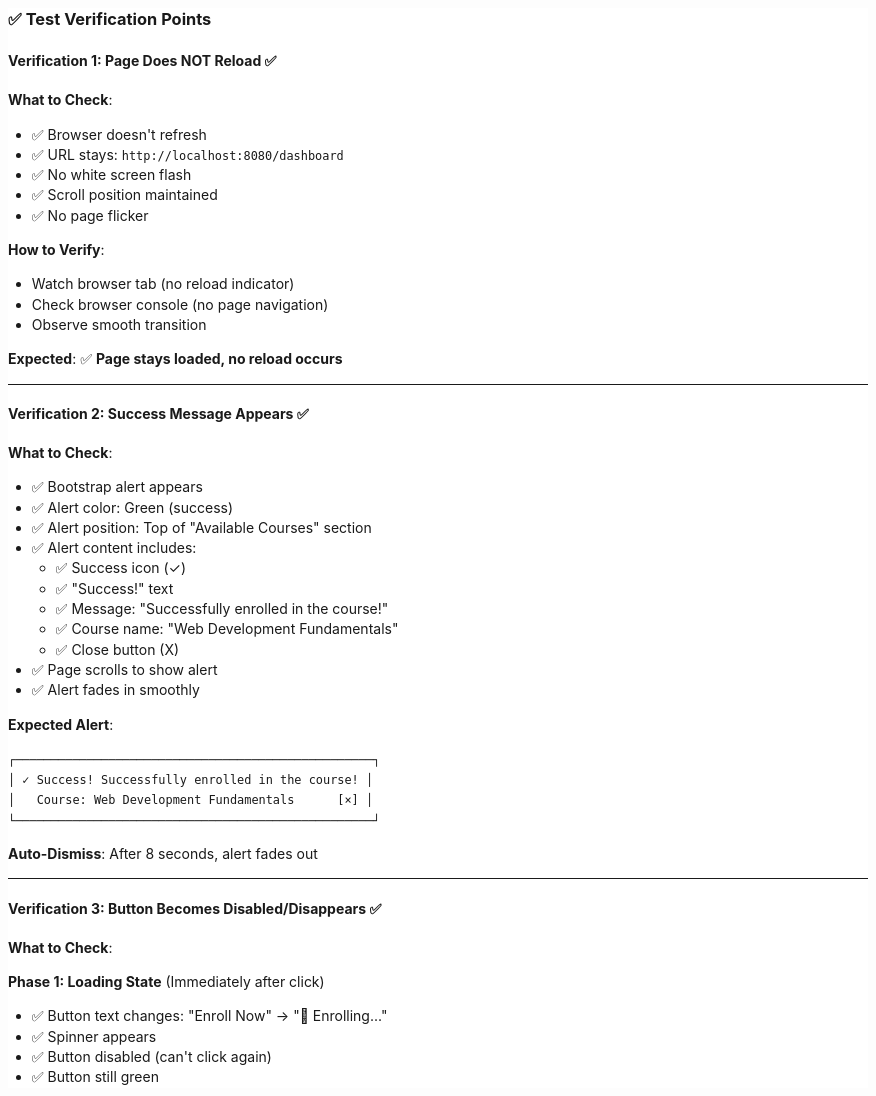 
### **✅ Test Verification Points**

#### **Verification 1: Page Does NOT Reload** ✅

**What to Check**:
- ✅ Browser doesn't refresh
- ✅ URL stays: `http://localhost:8080/dashboard`
- ✅ No white screen flash
- ✅ Scroll position maintained
- ✅ No page flicker

**How to Verify**:
- Watch browser tab (no reload indicator)
- Check browser console (no page navigation)
- Observe smooth transition

**Expected**: ✅ **Page stays loaded, no reload occurs**

---

#### **Verification 2: Success Message Appears** ✅

**What to Check**:
- ✅ Bootstrap alert appears
- ✅ Alert color: Green (success)
- ✅ Alert position: Top of "Available Courses" section
- ✅ Alert content includes:
  - ✅ Success icon (✓)
  - ✅ "Success!" text
  - ✅ Message: "Successfully enrolled in the course!"
  - ✅ Course name: "Web Development Fundamentals"
  - ✅ Close button (X)
- ✅ Page scrolls to show alert
- ✅ Alert fades in smoothly

**Expected Alert**:
```html
┌──────────────────────────────────────────────────┐
│ ✓ Success! Successfully enrolled in the course! │
│   Course: Web Development Fundamentals      [×] │
└──────────────────────────────────────────────────┘
```

**Auto-Dismiss**: After 8 seconds, alert fades out

---

#### **Verification 3: Button Becomes Disabled/Disappears** ✅

**What to Check**:

**Phase 1: Loading State** (Immediately after click)
- ✅ Button text changes: "Enroll Now" → "🔄 Enrolling..."
- ✅ Spinner appears
- ✅ Button disabled (can't click again)
- ✅ Button still green
